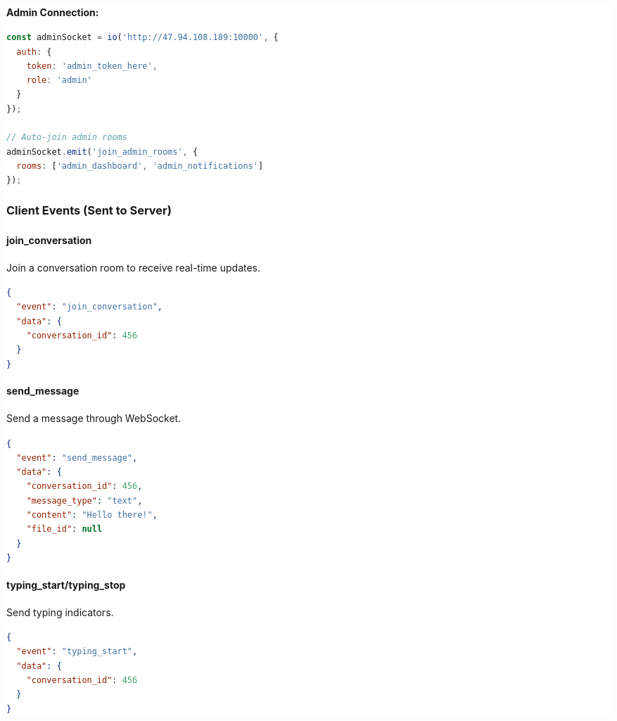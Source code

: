 **Admin Connection:**

```javascript
const adminSocket = io('http://47.94.108.189:10000', {
  auth: {
    token: 'admin_token_here',
    role: 'admin'
  }
});

// Auto-join admin rooms
adminSocket.emit('join_admin_rooms', {
  rooms: ['admin_dashboard', 'admin_notifications']
});
```

### Client Events (Sent to Server)

#### join_conversation

Join a conversation room to receive real-time updates.

```json
{
  "event": "join_conversation",
  "data": {
    "conversation_id": 456
  }
}
```

#### send_message

Send a message through WebSocket.

```json
{
  "event": "send_message",
  "data": {
    "conversation_id": 456,
    "message_type": "text",
    "content": "Hello there!",
    "file_id": null
  }
}
```

#### typing_start/typing_stop

Send typing indicators.

```json
{
  "event": "typing_start",
  "data": {
    "conversation_id": 456
  }
}
```
